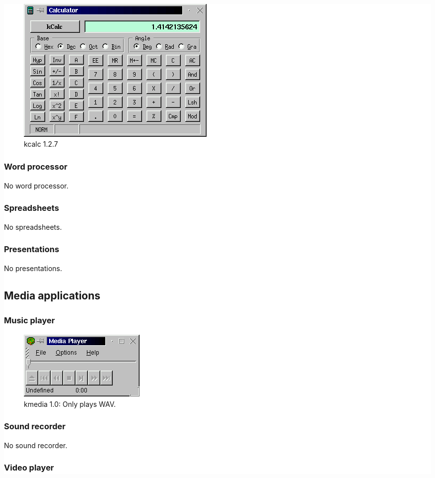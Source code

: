 <figure>
<img src="calculator.png" alt="Calculator" />
<figcaption>kcalc 1.2.7</figcaption>
</figure>

### Word processor

No word processor.

### Spreadsheets

No spreadsheets.

### Presentations

No presentations.

## Media applications

### Music player

<figure>
<img src="music-player.png" alt="Music player" />
<figcaption>kmedia 1.0: Only plays WAV.</figcaption>
</figure>

### Sound recorder

No sound recorder.

### Video player
